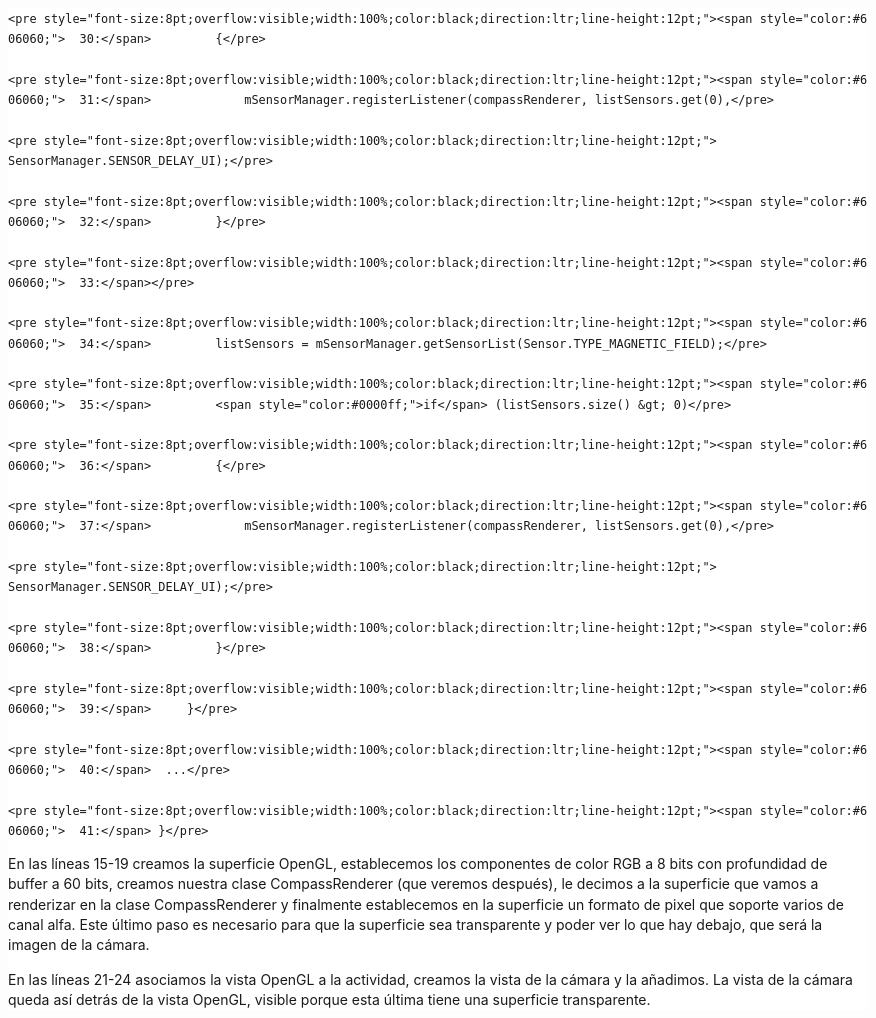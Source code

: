     <pre style="font-size:8pt;overflow:visible;width:100%;color:black;direction:ltr;line-height:12pt;"><span style="color:#606060;">  30:</span>         {</pre>
    
    <pre style="font-size:8pt;overflow:visible;width:100%;color:black;direction:ltr;line-height:12pt;"><span style="color:#606060;">  31:</span>             mSensorManager.registerListener(compassRenderer, listSensors.get(0),</pre>
    
    <pre style="font-size:8pt;overflow:visible;width:100%;color:black;direction:ltr;line-height:12pt;">                                                   SensorManager.SENSOR_DELAY_UI);</pre>
    
    <pre style="font-size:8pt;overflow:visible;width:100%;color:black;direction:ltr;line-height:12pt;"><span style="color:#606060;">  32:</span>         }</pre>
    
    <pre style="font-size:8pt;overflow:visible;width:100%;color:black;direction:ltr;line-height:12pt;"><span style="color:#606060;">  33:</span></pre>
    
    <pre style="font-size:8pt;overflow:visible;width:100%;color:black;direction:ltr;line-height:12pt;"><span style="color:#606060;">  34:</span>         listSensors = mSensorManager.getSensorList(Sensor.TYPE_MAGNETIC_FIELD);</pre>
    
    <pre style="font-size:8pt;overflow:visible;width:100%;color:black;direction:ltr;line-height:12pt;"><span style="color:#606060;">  35:</span>         <span style="color:#0000ff;">if</span> (listSensors.size() &gt; 0)</pre>
    
    <pre style="font-size:8pt;overflow:visible;width:100%;color:black;direction:ltr;line-height:12pt;"><span style="color:#606060;">  36:</span>         {</pre>
    
    <pre style="font-size:8pt;overflow:visible;width:100%;color:black;direction:ltr;line-height:12pt;"><span style="color:#606060;">  37:</span>             mSensorManager.registerListener(compassRenderer, listSensors.get(0),</pre>
    
    <pre style="font-size:8pt;overflow:visible;width:100%;color:black;direction:ltr;line-height:12pt;">                                                                   SensorManager.SENSOR_DELAY_UI);</pre>
    
    <pre style="font-size:8pt;overflow:visible;width:100%;color:black;direction:ltr;line-height:12pt;"><span style="color:#606060;">  38:</span>         }</pre>
    
    <pre style="font-size:8pt;overflow:visible;width:100%;color:black;direction:ltr;line-height:12pt;"><span style="color:#606060;">  39:</span>     }</pre>
    
    <pre style="font-size:8pt;overflow:visible;width:100%;color:black;direction:ltr;line-height:12pt;"><span style="color:#606060;">  40:</span>  ...</pre>
    
    <pre style="font-size:8pt;overflow:visible;width:100%;color:black;direction:ltr;line-height:12pt;"><span style="color:#606060;">  41:</span> }</pre>
  </div>
</div>

En las líneas 15-19 creamos la superficie OpenGL, establecemos los componentes de color RGB a 8 bits con profundidad de buffer a 60 bits, creamos nuestra clase CompassRenderer (que veremos después), le decimos a la superficie que vamos a renderizar en la clase CompassRenderer y finalmente establecemos en la superficie un formato de pixel que soporte varios de canal alfa. Este último paso es necesario para que la superficie sea transparente y poder ver lo que hay debajo, que será la imagen de la cámara.

En las líneas 21-24 asociamos la vista OpenGL a la actividad, creamos la vista de la cámara y la añadimos. La vista de la cámara queda así detrás de la vista OpenGL, visible porque esta última tiene una superficie transparente.
